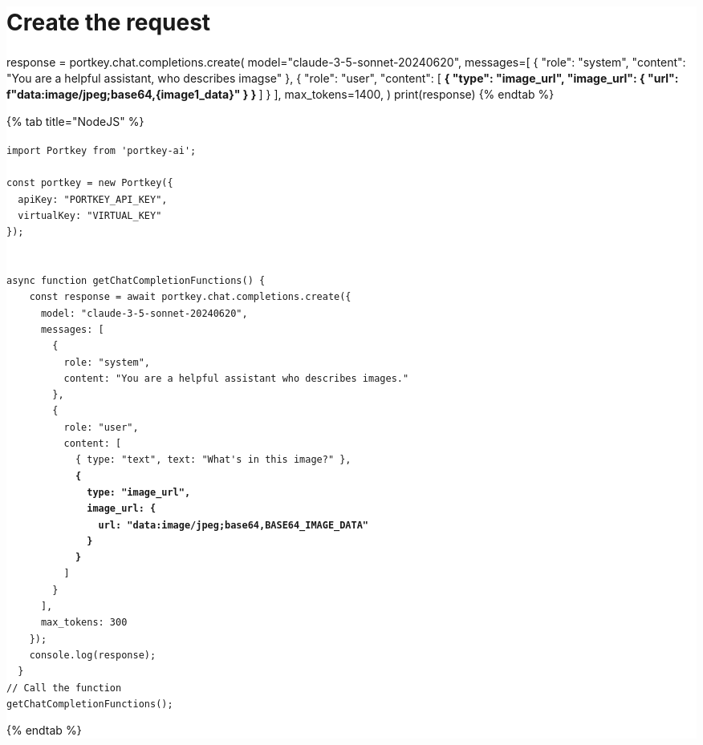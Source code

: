 # Create the request
response = portkey.chat.completions.create(
    model="claude-3-5-sonnet-20240620",
    messages=[
        {
            "role": "system",
            "content": "You are a helpful assistant, who describes imagse"
        },
        {
            "role": "user",
            "content": [
<strong>                {
</strong><strong>                    "type": "image_url",
</strong><strong>                    "image_url": {
</strong><strong>                        "url": f"data:image/jpeg;base64,{image1_data}"
</strong><strong>                    }
</strong><strong>                }
</strong>            ]
        }
    ],
    max_tokens=1400,
)
print(response)
</code></pre>
{% endtab %}

{% tab title="NodeJS" %}
<pre class="language-javascript"><code class="lang-javascript">import Portkey from 'portkey-ai';

const portkey = new Portkey({
  apiKey: "PORTKEY_API_KEY", 
  virtualKey: "VIRTUAL_KEY"
});


async function getChatCompletionFunctions() {
    const response = await portkey.chat.completions.create({
      model: "claude-3-5-sonnet-20240620",
      messages: [
        {
          role: "system",
          content: "You are a helpful assistant who describes images."
        },
        {
          role: "user",
          content: [
            { type: "text", text: "What's in this image?" },
<strong>            {
</strong><strong>              type: "image_url",
</strong><strong>              image_url: {
</strong><strong>                url: "data:image/jpeg;base64,BASE64_IMAGE_DATA"
</strong><strong>              }
</strong><strong>            }
</strong>          ]
        }
      ],
      max_tokens: 300
    });
    console.log(response);
  }
// Call the function
getChatCompletionFunctions();
</code></pre>
{% endtab %}